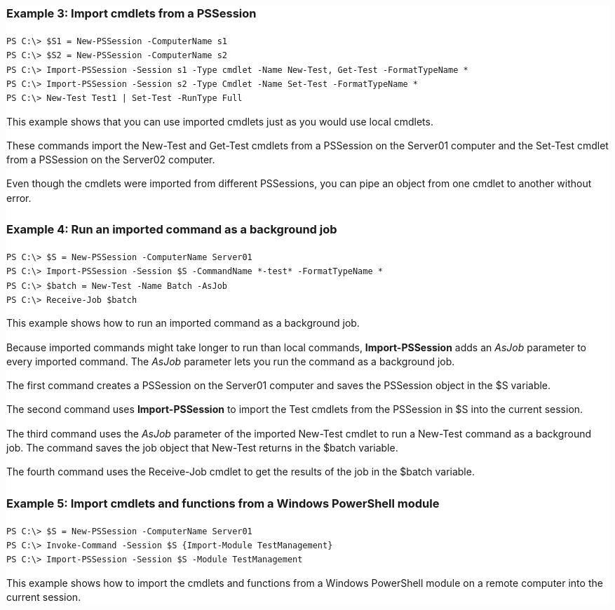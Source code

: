 ### Example 3: Import cmdlets from a PSSession

```
PS C:\> $S1 = New-PSSession -ComputerName s1
PS C:\> $S2 = New-PSSession -ComputerName s2
PS C:\> Import-PSSession -Session s1 -Type cmdlet -Name New-Test, Get-Test -FormatTypeName *
PS C:\> Import-PSSession -Session s2 -Type Cmdlet -Name Set-Test -FormatTypeName *
PS C:\> New-Test Test1 | Set-Test -RunType Full
```

This example shows that you can use imported cmdlets just as you would use local cmdlets.

These commands import the New-Test and Get-Test cmdlets from a PSSession on the Server01 computer and the Set-Test cmdlet from a PSSession on the Server02 computer.

Even though the cmdlets were imported from different PSSessions, you can pipe an object from one cmdlet to another without error.

### Example 4: Run an imported command as a background job

```
PS C:\> $S = New-PSSession -ComputerName Server01
PS C:\> Import-PSSession -Session $S -CommandName *-test* -FormatTypeName *
PS C:\> $batch = New-Test -Name Batch -AsJob
PS C:\> Receive-Job $batch
```

This example shows how to run an imported command as a background job.

Because imported commands might take longer to run than local commands, **Import-PSSession** adds an *AsJob* parameter to every imported command.
The *AsJob* parameter lets you run the command as a background job.

The first command creates a PSSession on the Server01 computer and saves the PSSession object in the $S variable.

The second command uses **Import-PSSession** to import the Test cmdlets from the PSSession in $S into the current session.

The third command uses the *AsJob* parameter of the imported New-Test cmdlet to run a New-Test command as a background job.
The command saves the job object that New-Test returns in the $batch variable.

The fourth command uses the Receive-Job cmdlet to get the results of the job in the $batch variable.

### Example 5: Import cmdlets and functions from a Windows PowerShell module

```
PS C:\> $S = New-PSSession -ComputerName Server01
PS C:\> Invoke-Command -Session $S {Import-Module TestManagement}
PS C:\> Import-PSSession -Session $S -Module TestManagement
```

This example shows how to import the cmdlets and functions from a Windows PowerShell module on a remote computer into the current session.
